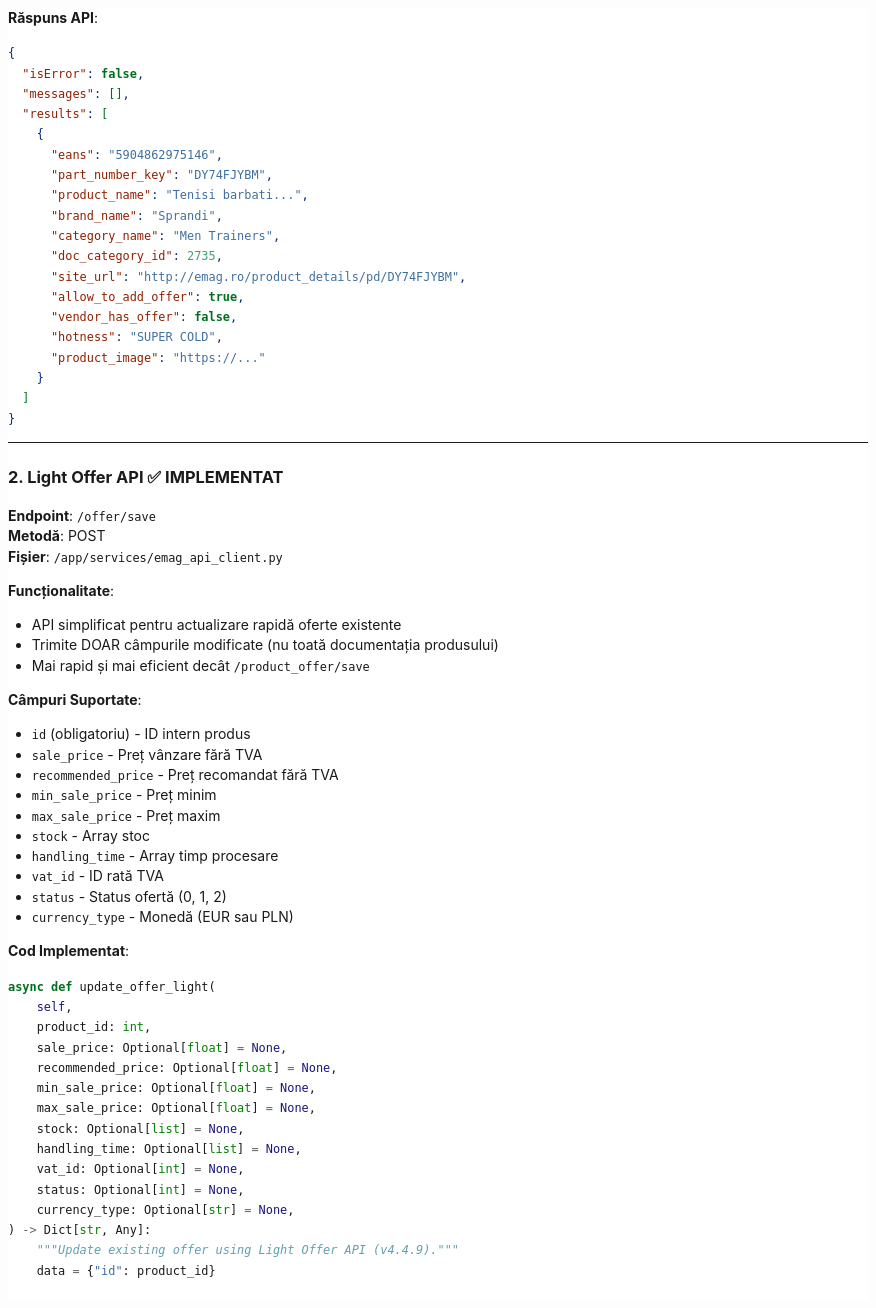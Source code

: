**Răspuns API**:
```json
{
  "isError": false,
  "messages": [],
  "results": [
    {
      "eans": "5904862975146",
      "part_number_key": "DY74FJYBM",
      "product_name": "Tenisi barbati...",
      "brand_name": "Sprandi",
      "category_name": "Men Trainers",
      "doc_category_id": 2735,
      "site_url": "http://emag.ro/product_details/pd/DY74FJYBM",
      "allow_to_add_offer": true,
      "vendor_has_offer": false,
      "hotness": "SUPER COLD",
      "product_image": "https://..."
    }
  ]
}
```

---

### 2. **Light Offer API** ✅ IMPLEMENTAT

**Endpoint**: `/offer/save`  
**Metodă**: POST  
**Fișier**: `/app/services/emag_api_client.py`

**Funcționalitate**:
- API simplificat pentru actualizare rapidă oferte existente
- Trimite DOAR câmpurile modificate (nu toată documentația produsului)
- Mai rapid și mai eficient decât `/product_offer/save`

**Câmpuri Suportate**:
- `id` (obligatoriu) - ID intern produs
- `sale_price` - Preț vânzare fără TVA
- `recommended_price` - Preț recomandat fără TVA
- `min_sale_price` - Preț minim
- `max_sale_price` - Preț maxim
- `stock` - Array stoc
- `handling_time` - Array timp procesare
- `vat_id` - ID rată TVA
- `status` - Status ofertă (0, 1, 2)
- `currency_type` - Monedă (EUR sau PLN)

**Cod Implementat**:
```python
async def update_offer_light(
    self,
    product_id: int,
    sale_price: Optional[float] = None,
    recommended_price: Optional[float] = None,
    min_sale_price: Optional[float] = None,
    max_sale_price: Optional[float] = None,
    stock: Optional[list] = None,
    handling_time: Optional[list] = None,
    vat_id: Optional[int] = None,
    status: Optional[int] = None,
    currency_type: Optional[str] = None,
) -> Dict[str, Any]:
    """Update existing offer using Light Offer API (v4.4.9)."""
    data = {"id": product_id}
    
```